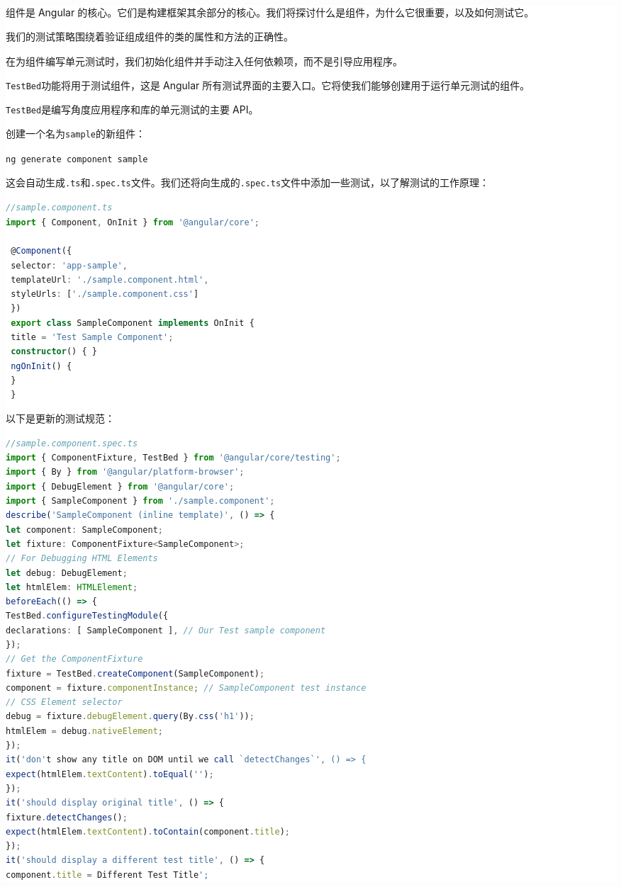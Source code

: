 组件是 Angular 的核心。它们是构建框架其余部分的核心。我们将探讨什么是组件，为什么它很重要，以及如何测试它。

我们的测试策略围绕着验证组成组件的类的属性和方法的正确性。

在为组件编写单元测试时，我们初始化组件并手动注入任何依赖项，而不是引导应用程序。

`TestBed`功能将用于测试组件，这是 Angular 所有测试界面的主要入口。它将使我们能够创建用于运行单元测试的组件。

`TestBed`是编写角度应用程序和库的单元测试的主要 API。

创建一个名为`sample`的新组件：

```ts
ng generate component sample
```

这会自动生成`.ts`和`.spec.ts`文件。我们还将向生成的`.spec.ts`文件中添加一些测试，以了解测试的工作原理：

```ts
//sample.component.ts
import { Component, OnInit } from '@angular/core';

 @Component({
 selector: 'app-sample',
 templateUrl: './sample.component.html',
 styleUrls: ['./sample.component.css']
 })
 export class SampleComponent implements OnInit {
 title = 'Test Sample Component';
 constructor() { }
 ngOnInit() {
 }
 }
```

以下是更新的测试规范：

```ts
//sample.component.spec.ts
import { ComponentFixture, TestBed } from '@angular/core/testing';
import { By } from '@angular/platform-browser';
import { DebugElement } from '@angular/core';
import { SampleComponent } from './sample.component';
describe('SampleComponent (inline template)', () => {
let component: SampleComponent;
let fixture: ComponentFixture<SampleComponent>;
// For Debugging HTML Elements
let debug: DebugElement;
let htmlElem: HTMLElement;
beforeEach(() => {
TestBed.configureTestingModule({
declarations: [ SampleComponent ], // Our Test sample component
});
// Get the ComponentFixture
fixture = TestBed.createComponent(SampleComponent);
component = fixture.componentInstance; // SampleComponent test instance
// CSS Element selector
debug = fixture.debugElement.query(By.css('h1'));
htmlElem = debug.nativeElement;
});
it('don't show any title on DOM until we call `detectChanges`', () => {
expect(htmlElem.textContent).toEqual('');
});
it('should display original title', () => {
fixture.detectChanges();
expect(htmlElem.textContent).toContain(component.title);
});
it('should display a different test title', () => {
component.title = Different Test Title';
```